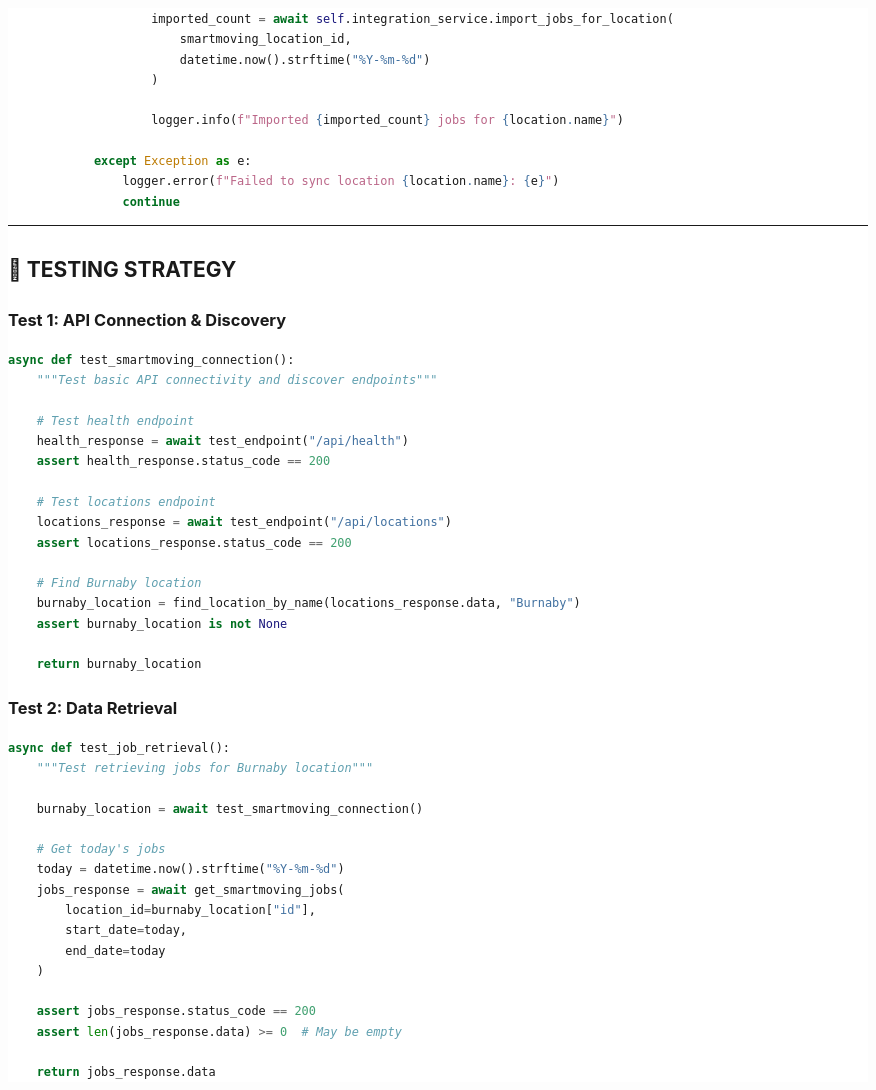 ```python
                    imported_count = await self.integration_service.import_jobs_for_location(
                        smartmoving_location_id,
                        datetime.now().strftime("%Y-%m-%d")
                    )
                    
                    logger.info(f"Imported {imported_count} jobs for {location.name}")
                
            except Exception as e:
                logger.error(f"Failed to sync location {location.name}: {e}")
                continue
```

---

## 🧪 **TESTING STRATEGY**

### **Test 1: API Connection & Discovery**
```python
async def test_smartmoving_connection():
    """Test basic API connectivity and discover endpoints"""
    
    # Test health endpoint
    health_response = await test_endpoint("/api/health")
    assert health_response.status_code == 200
    
    # Test locations endpoint
    locations_response = await test_endpoint("/api/locations")
    assert locations_response.status_code == 200
    
    # Find Burnaby location
    burnaby_location = find_location_by_name(locations_response.data, "Burnaby")
    assert burnaby_location is not None
    
    return burnaby_location
```

### **Test 2: Data Retrieval**
```python
async def test_job_retrieval():
    """Test retrieving jobs for Burnaby location"""
    
    burnaby_location = await test_smartmoving_connection()
    
    # Get today's jobs
    today = datetime.now().strftime("%Y-%m-%d")
    jobs_response = await get_smartmoving_jobs(
        location_id=burnaby_location["id"],
        start_date=today,
        end_date=today
    )
    
    assert jobs_response.status_code == 200
    assert len(jobs_response.data) >= 0  # May be empty
    
    return jobs_response.data
```
